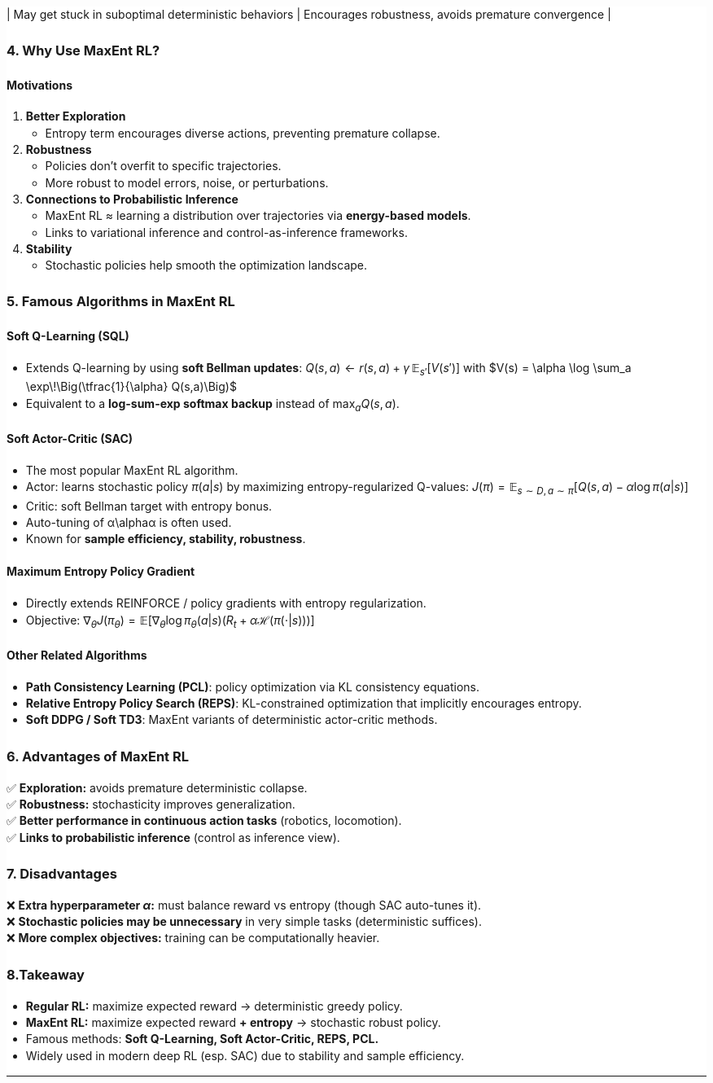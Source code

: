 | May get stuck in suboptimal deterministic behaviors | Encourages robustness, avoids premature convergence |
###  4. Why Use MaxEnt RL?

#### Motivations
1. **Better Exploration**
    - Entropy term encourages diverse actions, preventing premature collapse.
2. **Robustness**
    - Policies don’t overfit to specific trajectories.
    - More robust to model errors, noise, or perturbations.
3. **Connections to Probabilistic Inference**
    - MaxEnt RL ≈ learning a distribution over trajectories via **energy-based models**.
    - Links to variational inference and control-as-inference frameworks.
4. **Stability**
    - Stochastic policies help smooth the optimization landscape.
###  5. Famous Algorithms in MaxEnt RL

#### **Soft Q-Learning (SQL)**
- Extends Q-learning by using **soft Bellman updates**:
    $Q(s,a) \leftarrow r(s,a) + \gamma \, \mathbb{E}_{s'} \big[ V(s') \big]$
    with $V(s) = \alpha \log \sum_a \exp\!\Big(\tfrac{1}{\alpha} Q(s,a)\Big)$
- Equivalent to a **log-sum-exp softmax backup** instead of $\max_a Q(s,a)$.
#### **Soft Actor-Critic (SAC)**
- The most popular MaxEnt RL algorithm.
- Actor: learns stochastic policy $\pi(a|s)$ by maximizing entropy-regularized Q-values:
    $J(\pi) = \mathbb{E}_{s \sim D, a \sim \pi} \Big[ Q(s,a) - \alpha \log \pi(a|s) \Big]$
- Critic: soft Bellman target with entropy bonus.
- Auto-tuning of α\alphaα is often used.
- Known for **sample efficiency, stability, robustness**.
#### **Maximum Entropy Policy Gradient**
- Directly extends REINFORCE / policy gradients with entropy regularization.
- Objective:
    $\nabla_\theta J(\pi_\theta) = \mathbb{E}\Big[ \nabla_\theta \log \pi_\theta(a|s) (R_t + \alpha \mathcal{H}(\pi(\cdot|s))) \Big]$
#### **Other Related Algorithms**
- **Path Consistency Learning (PCL)**: policy optimization via KL consistency equations.
- **Relative Entropy Policy Search (REPS)**: KL-constrained optimization that implicitly encourages entropy.
- **Soft DDPG / Soft TD3**: MaxEnt variants of deterministic actor-critic methods.
###  6. Advantages of MaxEnt RL
✅ **Exploration:** avoids premature deterministic collapse.  
✅ **Robustness:** stochasticity improves generalization.  
✅ **Better performance in continuous action tasks** (robotics, locomotion).  
✅ **Links to probabilistic inference** (control as inference view).
###  7. Disadvantages
❌ **Extra hyperparameter $\alpha$:** must balance reward vs entropy (though SAC auto-tunes it).  
❌ **Stochastic policies may be unnecessary** in very simple tasks (deterministic suffices).  
❌ **More complex objectives:** training can be computationally heavier.
###  8.Takeaway
- **Regular RL:** maximize expected reward → deterministic greedy policy.
- **MaxEnt RL:** maximize expected reward **+ entropy** → stochastic robust policy.
- Famous methods: **Soft Q-Learning, Soft Actor-Critic, REPS, PCL.**
- Widely used in modern deep RL (esp. SAC) due to stability and sample efficiency.

---